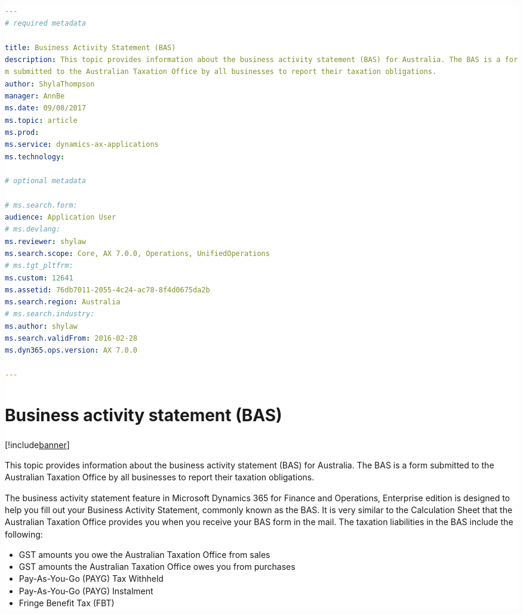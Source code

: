 ```yaml
---
# required metadata

title: Business Activity Statement (BAS)
description: This topic provides information about the business activity statement (BAS) for Australia. The BAS is a form submitted to the Australian Taxation Office by all businesses to report their taxation obligations.          
author: ShylaThompson
manager: AnnBe
ms.date: 09/08/2017
ms.topic: article
ms.prod: 
ms.service: dynamics-ax-applications
ms.technology: 

# optional metadata

# ms.search.form: 
audience: Application User
# ms.devlang: 
ms.reviewer: shylaw
ms.search.scope: Core, AX 7.0.0, Operations, UnifiedOperations
# ms.tgt_pltfrm: 
ms.custom: 12641
ms.assetid: 76db7011-2055-4c24-ac78-8f4d0675da2b
ms.search.region: Australia
# ms.search.industry: 
ms.author: shylaw
ms.search.validFrom: 2016-02-28
ms.dyn365.ops.version: AX 7.0.0

---
```


# Business activity statement (BAS)

[!include[banner](../includes/banner.md)]


This topic provides information about the business activity statement (BAS) for Australia. The BAS is a form submitted to the Australian Taxation Office by all businesses to report their taxation obligations.          

The business activity statement feature in Microsoft Dynamics 365 for Finance and Operations, Enterprise edition
is designed to help you fill out your Business Activity Statement, commonly known as the BAS. It is very similar to the Calculation Sheet that the Australian Taxation Office provides you when you receive your BAS form in the mail. The taxation liabilities in the BAS include the following:

-   GST amounts you owe the Australian Taxation Office from sales
-   GST amounts the Australian Taxation Office owes you from purchases
-   Pay-As-You-Go (PAYG) Tax Withheld
-   Pay-As-You-Go (PAYG) Instalment
-   Fringe Benefit Tax (FBT)
